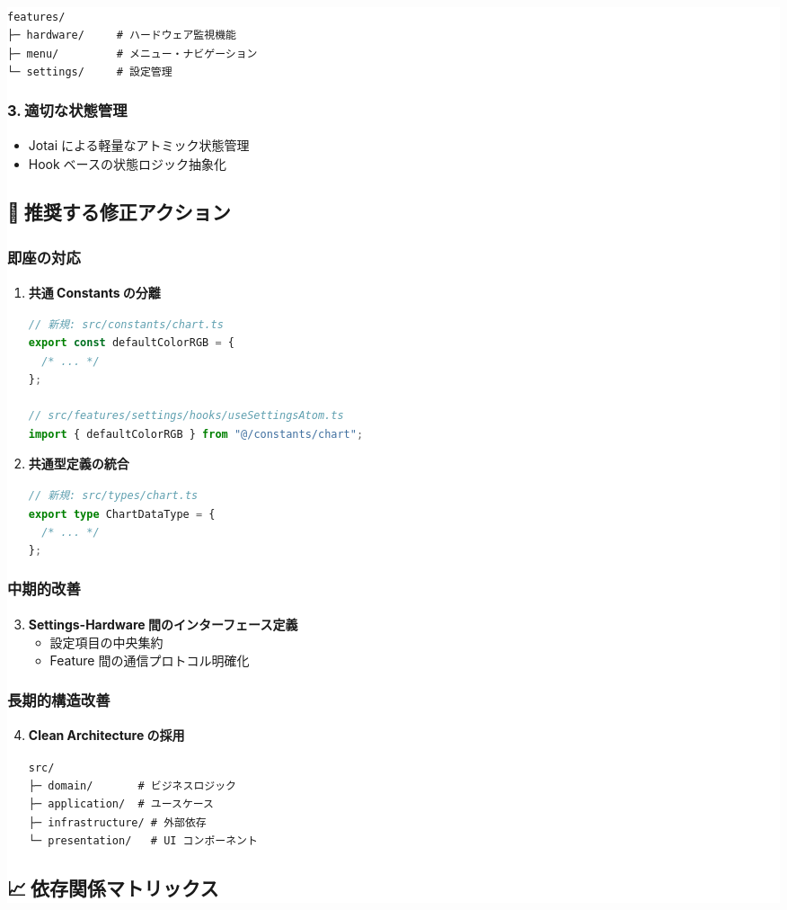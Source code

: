 ```
features/
├─ hardware/     # ハードウェア監視機能
├─ menu/         # メニュー・ナビゲーション
└─ settings/     # 設定管理
```

### 3. **適切な状態管理**

- Jotai による軽量なアトミック状態管理
- Hook ベースの状態ロジック抽象化

## 🔧 推奨する修正アクション

### **即座の対応**

1. **共通 Constants の分離**

   ```typescript
   // 新規: src/constants/chart.ts
   export const defaultColorRGB = {
     /* ... */
   };

   // src/features/settings/hooks/useSettingsAtom.ts
   import { defaultColorRGB } from "@/constants/chart";
   ```

2. **共通型定義の統合**
   ```typescript
   // 新規: src/types/chart.ts
   export type ChartDataType = {
     /* ... */
   };
   ```

### **中期的改善**

3. **Settings-Hardware 間のインターフェース定義**
   - 設定項目の中央集約
   - Feature 間の通信プロトコル明確化

### **長期的構造改善**

4. **Clean Architecture の採用**
   ```
   src/
   ├─ domain/       # ビジネスロジック
   ├─ application/  # ユースケース
   ├─ infrastructure/ # 外部依存
   └─ presentation/   # UI コンポーネント
   ```

## 📈 依存関係マトリックス
